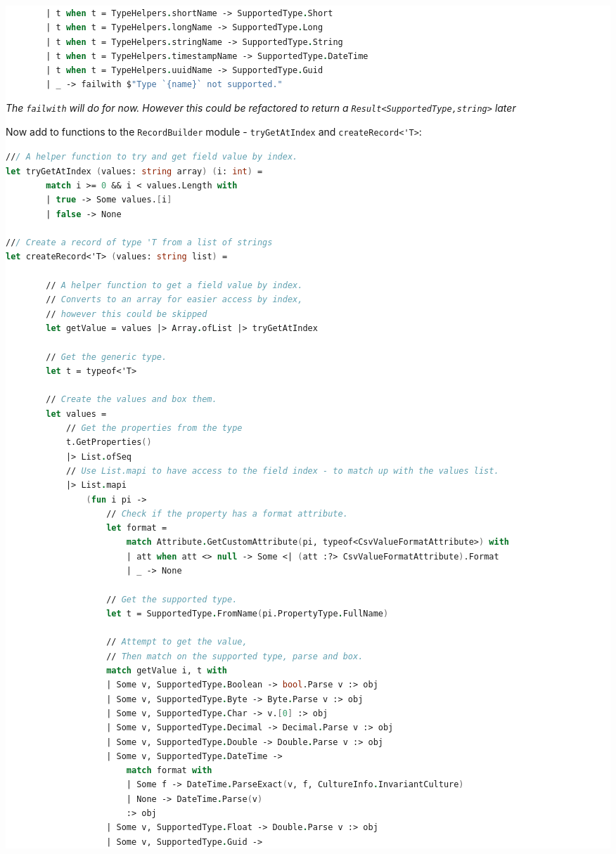 ```fsharp
        | t when t = TypeHelpers.shortName -> SupportedType.Short
        | t when t = TypeHelpers.longName -> SupportedType.Long
        | t when t = TypeHelpers.stringName -> SupportedType.String
        | t when t = TypeHelpers.timestampName -> SupportedType.DateTime
        | t when t = TypeHelpers.uuidName -> SupportedType.Guid
        | _ -> failwith $"Type `{name}` not supported."
```

*The `failwith` will do for now. However this could be refactored to return a `Result<SupportedType,string>` later*

Now add to functions to the `RecordBuilder` module - `tryGetAtIndex` and `createRecord<'T>`:

```fsharp
/// A helper function to try and get field value by index.
let tryGetAtIndex (values: string array) (i: int) =
        match i >= 0 && i < values.Length with
        | true -> Some values.[i]
        | false -> None

/// Create a record of type 'T from a list of strings
let createRecord<'T> (values: string list) =
        
        // A helper function to get a field value by index.
        // Converts to an array for easier access by index,
        // however this could be skipped
        let getValue = values |> Array.ofList |> tryGetAtIndex

        // Get the generic type.
        let t = typeof<'T>

        // Create the values and box them.
        let values =
            // Get the properties from the type
            t.GetProperties()
            |> List.ofSeq
            // Use List.mapi to have access to the field index - to match up with the values list.
            |> List.mapi
                (fun i pi ->
                    // Check if the property has a format attribute.
                    let format =
                        match Attribute.GetCustomAttribute(pi, typeof<CsvValueFormatAttribute>) with
                        | att when att <> null -> Some <| (att :?> CsvValueFormatAttribute).Format
                        | _ -> None

                    // Get the supported type.
                    let t = SupportedType.FromName(pi.PropertyType.FullName)

                    // Attempt to get the value,
                    // Then match on the supported type, parse and box.
                    match getValue i, t with
                    | Some v, SupportedType.Boolean -> bool.Parse v :> obj
                    | Some v, SupportedType.Byte -> Byte.Parse v :> obj
                    | Some v, SupportedType.Char -> v.[0] :> obj
                    | Some v, SupportedType.Decimal -> Decimal.Parse v :> obj
                    | Some v, SupportedType.Double -> Double.Parse v :> obj
                    | Some v, SupportedType.DateTime ->
                        match format with
                        | Some f -> DateTime.ParseExact(v, f, CultureInfo.InvariantCulture)
                        | None -> DateTime.Parse(v)
                        :> obj
                    | Some v, SupportedType.Float -> Double.Parse v :> obj
                    | Some v, SupportedType.Guid ->
```